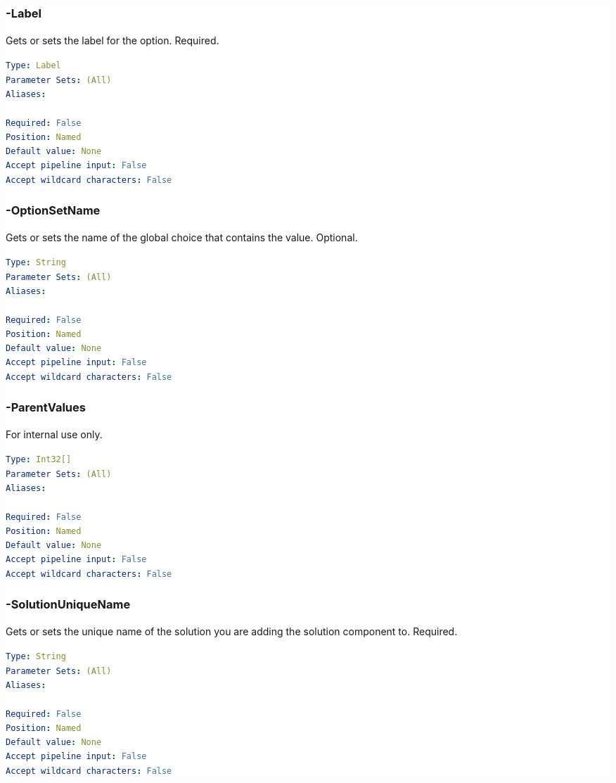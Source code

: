 ### -Label
Gets or sets the label for the option. Required.

```yaml
Type: Label
Parameter Sets: (All)
Aliases:

Required: False
Position: Named
Default value: None
Accept pipeline input: False
Accept wildcard characters: False
```

### -OptionSetName
Gets or sets the name of the global choice that contains the value. Optional.

```yaml
Type: String
Parameter Sets: (All)
Aliases:

Required: False
Position: Named
Default value: None
Accept pipeline input: False
Accept wildcard characters: False
```

### -ParentValues
For internal use only.

```yaml
Type: Int32[]
Parameter Sets: (All)
Aliases:

Required: False
Position: Named
Default value: None
Accept pipeline input: False
Accept wildcard characters: False
```

### -SolutionUniqueName
Gets or sets the unique name of the solution you are adding the solution component to. Required.

```yaml
Type: String
Parameter Sets: (All)
Aliases:

Required: False
Position: Named
Default value: None
Accept pipeline input: False
Accept wildcard characters: False
```
